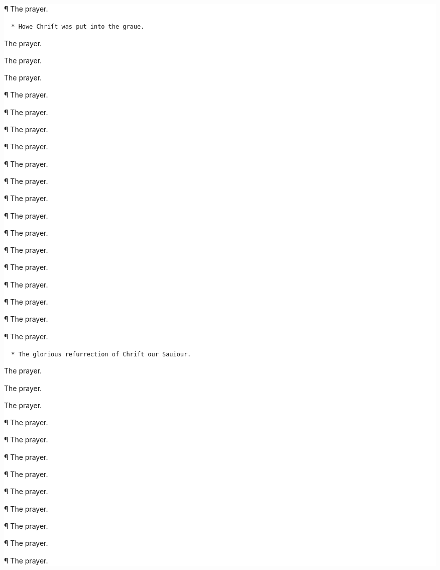 ¶ The prayer.

      * Howe Chriſt was put into the graue.

The prayer.

The prayer.

 The prayer.

¶ The prayer.

 ¶ The prayer.

¶ The prayer.

 ¶ The prayer.

¶ The prayer.

 ¶ The prayer.

¶ The prayer.

¶ The prayer.

¶ The prayer.

¶ The prayer.

¶ The prayer.

¶ The prayer.

¶ The prayer.

¶ The prayer.

¶ The prayer.

      * The glorious reſurrection of Chriſt our Sauiour.

The prayer.

The prayer.

 The prayer.

¶ The prayer.

 ¶ The prayer.

¶ The prayer.

 ¶ The prayer.

¶ The prayer.

 ¶ The prayer.

¶ The prayer.

¶ The prayer.

¶ The prayer.
